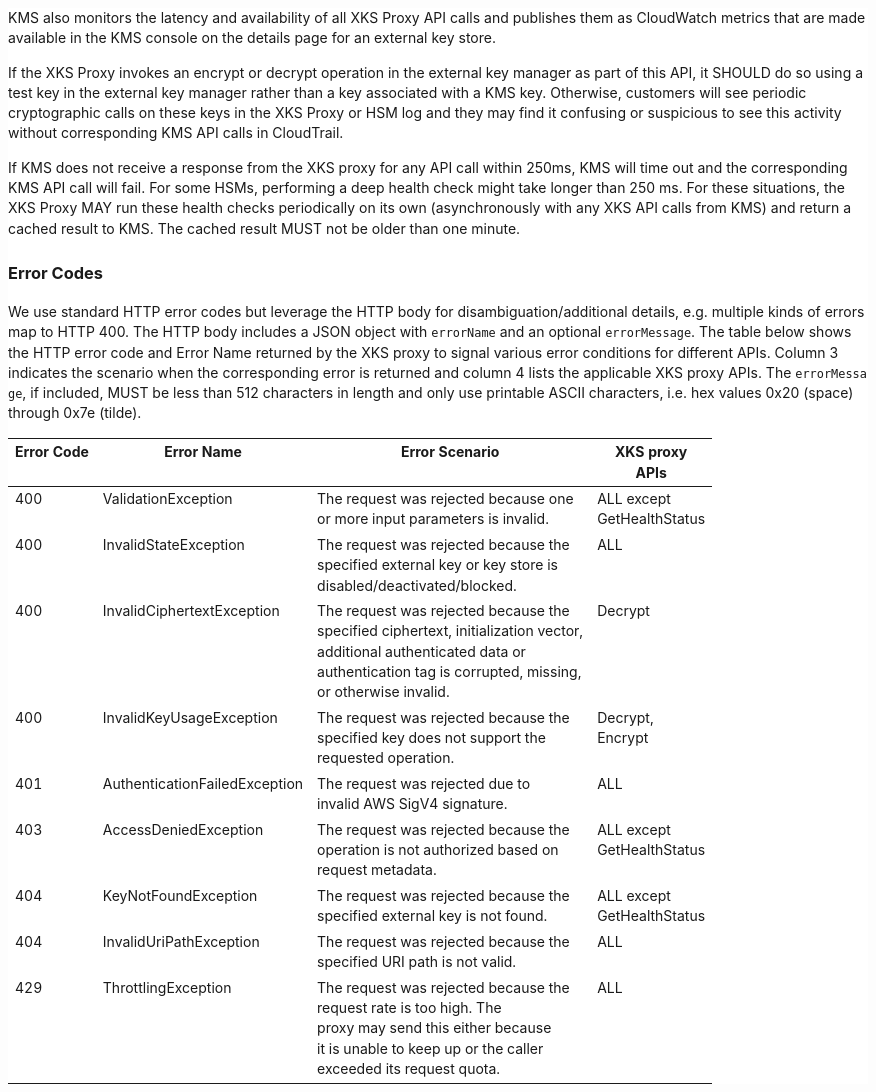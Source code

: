 KMS also monitors the latency and availability of all XKS Proxy API calls and publishes them as CloudWatch metrics that are made available in the KMS console on the details page for an external key store. 

If the XKS Proxy invokes an encrypt or decrypt operation in the external key manager as part of this API, it SHOULD do so using a test key in the external key manager rather than a key associated with a KMS key. Otherwise, customers will see periodic cryptographic calls on these keys in the XKS Proxy or HSM log and they may find it confusing or suspicious to see this activity without corresponding KMS API calls in CloudTrail. 

If KMS does not receive a response from the XKS proxy for any API call within 250ms, KMS will time out and the corresponding KMS API call will fail. For some HSMs, performing a deep health check might take longer than 250 ms. For these situations, the XKS Proxy MAY run these health checks periodically on its own (asynchronously with any XKS API calls from KMS) and return a cached result to KMS. The cached result MUST not be older than one minute.

<div style="page-break-after: always"></div>

### Error Codes

We use standard HTTP error codes but leverage the HTTP body for disambiguation/additional details, e.g. multiple kinds of errors map to HTTP 400. The HTTP body includes a JSON object with `errorName` and an optional `errorMessage`. The table below shows the HTTP error code and Error Name returned by the XKS proxy to signal various error conditions for different APIs. Column 3 indicates the scenario when the corresponding error is returned and column 4 lists the applicable XKS proxy APIs. The `errorMessage`, if included, MUST be less than 512 characters in length and only use printable ASCII characters, i.e. hex values 0x20 (space) through 0x7e (tilde).

<div style="page-break-after: always"></div>

| Error Code | Error Name                    | Error Scenario                                                                                                                                                                                                                                                                       | XKS proxy <br>APIs            |
|------------|-------------------------------|--------------------------------------------------------------------------------------------------------------------------------------------------------------------------------------------------------------------------------------------------------------------------------------|-------------------------------|
| 400        | ValidationException           | The request was rejected because one<br>or more input parameters is invalid.                                                                                                                                                                                                         | ALL except<br>GetHealthStatus |
| 400        | InvalidStateException         | The request was rejected because the<br>specified external key or key store is<br>disabled/deactivated/blocked.                                                                                                                                                                      | ALL                           |
| 400        | InvalidCiphertextException    | The request was rejected because the<br>specified ciphertext, initialization vector,<br>additional authenticated data or<br>authentication tag is corrupted, missing,<br>or otherwise invalid.                                                                                       | Decrypt                       |
| 400        | InvalidKeyUsageException      | The request was rejected because the<br>specified key does not support the<br>requested operation.                                                                                                                                                                                   | Decrypt,<br>Encrypt           |
| 401        | AuthenticationFailedException | The request was rejected due to<br>invalid AWS SigV4 signature.                                                                                                                                                                                                                      | ALL                           |
| 403        | AccessDeniedException         | The request was rejected because the<br>operation is not authorized based on<br>request metadata.                                                                                                                                                                                    | ALL except<br>GetHealthStatus |
| 404        | KeyNotFoundException          | The request was rejected because the<br>specified external key is not found.                                                                                                                                                                                                         | ALL except<br>GetHealthStatus |
| 404        | InvalidUriPathException       | The request was rejected because the<br>specified URI path is not valid.                                                                                                                                                                                                             | ALL                           |
| 429        | ThrottlingException           | The request was rejected because the<br>request rate is too high. The<br>proxy may send this either because<br>it is unable to keep up or the caller<br>exceeded its request quota.                                                                                                  | ALL                           |